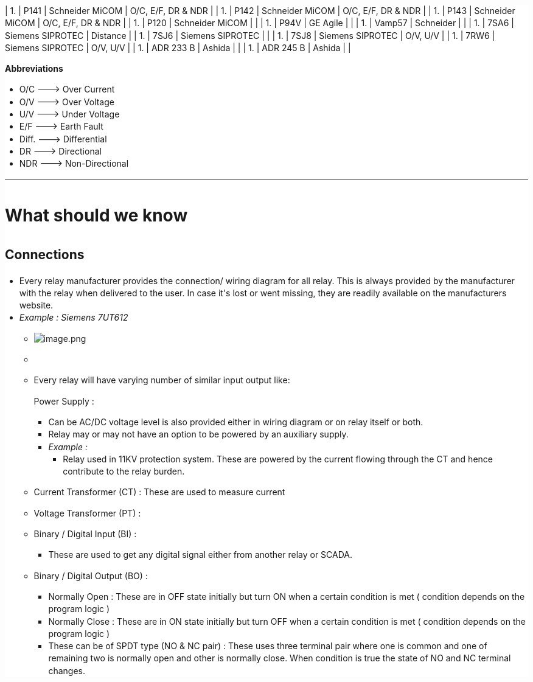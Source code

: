 | 1. | P141 | Schneider MiCOM | O/C, E/F, DR & NDR |
| 1. | P142 | Schneider MiCOM | O/C, E/F, DR & NDR |
| 1. | P143 | Schneider MiCOM | O/C, E/F, DR & NDR |
| 1. | P120 | Schneider MiCOM | |
| 1. | P94V | GE Agile | |
| 1. | Vamp57 | Schneider | |
| 1. | 7SA6 | Siemens SIPROTEC | Distance |
| 1. | 7SJ6 | Siemens SIPROTEC | |
| 1. | 7SJ8 | Siemens SIPROTEC | O/V, U/V |
| 1. | 7RW6 | Siemens SIPROTEC | O/V, U/V |
| 1. | ADR 233 B | Ashida | |
| 1. | ADR 245 B | Ashida | |

**Abbreviations**
- O/C ---> Over Current
- O/V ---> Over Voltage
- U/V ---> Under Voltage
- E/F ---> Earth Fault
- Diff. ---> Differential
- DR ---> Directional
- NDR ---> Non-Directional

- ---

# What should we know

## Connections
- Every relay manufacturer provides the connection/ wiring diagram for all relay. This is always provided by the manufacturer with the relay when delivered to the user. In case it's lost or went missing, they are readily available on the manufacturers website.
-
  <i>Example : Siemens 7UT612</i>
	- ![image.png](../assets/image_1689242575518_0.png)
	-
    - Every relay will have varying number of similar input output like:
        
        Power Supply :
		- Can be AC/DC voltage level is also provided either in wiring diagram or on relay itself or both.
		- Relay may or may not have an option to be powered by an auxiliary supply.
		-
		  <i>Example : </i>
			- Relay used in 11KV protection system. These are powered by the current flowing through the CT and hence contribute to the relay burden.
	- Current Transformer (CT) : These are used to measure current
	- Voltage Transformer (PT) :
	- Binary / Digital Input (BI) :
		- These are used to get any digital signal either from another relay or SCADA.
	- Binary / Digital Output (BO) :
		- Normally Open : These are in OFF state initially but turn ON when a certain condition is met ( condition depends on the program logic )
		- Normally Close : These are in ON state initially but turn OFF when a certain condition is met ( condition depends on the program logic )
		- These can be of SPDT type (NO & NC pair) : These uses three terminal pair where one is common and one of remaining two is normally open and other is normally close. When condition is true the state of NO and NC terminal changes.